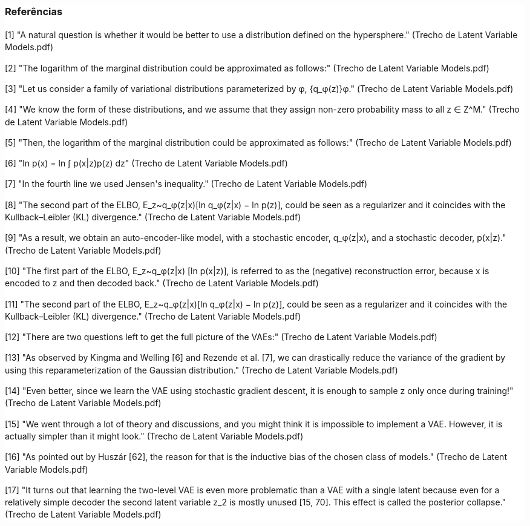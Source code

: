 ### Referências

[1] "A natural question is whether it would be better to use a distribution defined on the hypersphere." (Trecho de Latent Variable Models.pdf)

[2] "The logarithm of the marginal distribution could be approximated as follows:" (Trecho de Latent Variable Models.pdf)

[3] "Let us consider a family of variational distributions parameterized by φ, {q_φ(z)}φ." (Trecho de Latent Variable Models.pdf)

[4] "We know the form of these distributions, and we assume that they assign non-zero probability mass to all z ∈ Z^M." (Trecho de Latent Variable Models.pdf)

[5] "Then, the logarithm of the marginal distribution could be approximated as follows:" (Trecho de Latent Variable Models.pdf)

[6] "ln p(x) = ln ∫ p(x|z)p(z) dz" (Trecho de Latent Variable Models.pdf)

[7] "In the fourth line we used Jensen's inequality." (Trecho de Latent Variable Models.pdf)

[8] "The second part of the ELBO, E_z~q_φ(z|x)[ln q_φ(z|x) − ln p(z)], could be seen as a regularizer and it coincides with the Kullback–Leibler (KL) divergence." (Trecho de Latent Variable Models.pdf)

[9] "As a result, we obtain an auto-encoder-like model, with a stochastic encoder, q_φ(z|x), and a stochastic decoder, p(x|z)." (Trecho de Latent Variable Models.pdf)

[10] "The first part of the ELBO, E_z~q_φ(z|x) [ln p(x|z)], is referred to as the (negative) reconstruction error, because x is encoded to z and then decoded back." (Trecho de Latent Variable Models.pdf)

[11] "The second part of the ELBO, E_z~q_φ(z|x)[ln q_φ(z|x) − ln p(z)], could be seen as a regularizer and it coincides with the Kullback–Leibler (KL) divergence." (Trecho de Latent Variable Models.pdf)

[12] "There are two questions left to get the full picture of the VAEs:" (Trecho de Latent Variable Models.pdf)

[13] "As observed by Kingma and Welling [6] and Rezende et al. [7], we can drastically reduce the variance of the gradient by using this reparameterization of the Gaussian distribution." (Trecho de Latent Variable Models.pdf)

[14] "Even better, since we learn the VAE using stochastic gradient descent, it is enough to sample z only once during training!" (Trecho de Latent Variable Models.pdf)

[15] "We went through a lot of theory and discussions, and you might think it is impossible to implement a VAE. However, it is actually simpler than it might look." (Trecho de Latent Variable Models.pdf)

[16] "As pointed out by Huszár [62], the reason for that is the inductive bias of the chosen class of models." (Trecho de Latent Variable Models.pdf)

[17] "It turns out that learning the two-level VAE is even more problematic than a VAE with a single latent because even for a relatively simple decoder the second latent variable z_2 is mostly unused [15, 70]. This effect is called the posterior collapse." (Trecho de Latent Variable Models.pdf)
